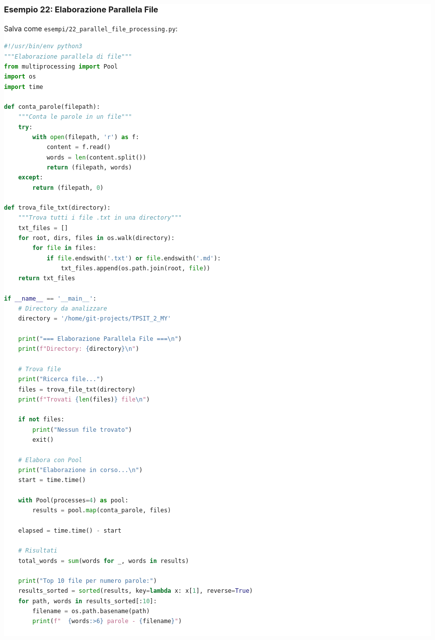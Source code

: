 ### Esempio 22: Elaborazione Parallela File

Salva come `esempi/22_parallel_file_processing.py`:

```python
#!/usr/bin/env python3
"""Elaborazione parallela di file"""
from multiprocessing import Pool
import os
import time

def conta_parole(filepath):
    """Conta le parole in un file"""
    try:
        with open(filepath, 'r') as f:
            content = f.read()
            words = len(content.split())
            return (filepath, words)
    except:
        return (filepath, 0)

def trova_file_txt(directory):
    """Trova tutti i file .txt in una directory"""
    txt_files = []
    for root, dirs, files in os.walk(directory):
        for file in files:
            if file.endswith('.txt') or file.endswith('.md'):
                txt_files.append(os.path.join(root, file))
    return txt_files

if __name__ == '__main__':
    # Directory da analizzare
    directory = '/home/git-projects/TPSIT_2_MY'
    
    print("=== Elaborazione Parallela File ===\n")
    print(f"Directory: {directory}\n")
    
    # Trova file
    print("Ricerca file...")
    files = trova_file_txt(directory)
    print(f"Trovati {len(files)} file\n")
    
    if not files:
        print("Nessun file trovato")
        exit()
    
    # Elabora con Pool
    print("Elaborazione in corso...\n")
    start = time.time()
    
    with Pool(processes=4) as pool:
        results = pool.map(conta_parole, files)
    
    elapsed = time.time() - start
    
    # Risultati
    total_words = sum(words for _, words in results)
    
    print("Top 10 file per numero parole:")
    results_sorted = sorted(results, key=lambda x: x[1], reverse=True)
    for path, words in results_sorted[:10]:
        filename = os.path.basename(path)
        print(f"  {words:>6} parole - {filename}")
    
```
